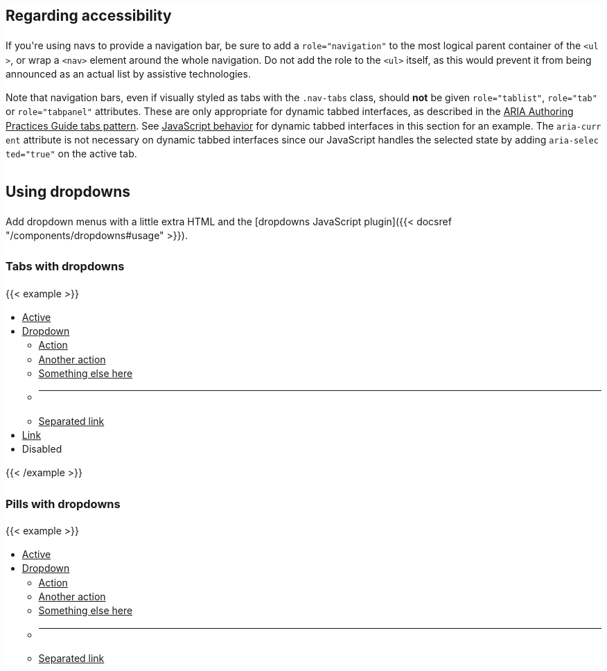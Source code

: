 ## Regarding accessibility

If you're using navs to provide a navigation bar, be sure to add a `role="navigation"` to the most logical parent container of the `<ul>`, or wrap a `<nav>` element around the whole navigation. Do not add the role to the `<ul>` itself, as this would prevent it from being announced as an actual list by assistive technologies.

Note that navigation bars, even if visually styled as tabs with the `.nav-tabs` class, should **not** be given `role="tablist"`, `role="tab"` or `role="tabpanel"` attributes. These are only appropriate for dynamic tabbed interfaces, as described in the [ARIA Authoring Practices Guide tabs pattern](https://www.w3.org/WAI/ARIA/apg/patterns/tabpanel/). See [JavaScript behavior](#javascript-behavior) for dynamic tabbed interfaces in this section for an example. The `aria-current` attribute is not necessary on dynamic tabbed interfaces since our JavaScript handles the selected state by adding `aria-selected="true"` on the active tab.

## Using dropdowns

Add dropdown menus with a little extra HTML and the [dropdowns JavaScript plugin]({{< docsref "/components/dropdowns#usage" >}}).

### Tabs with dropdowns

{{< example >}}
<ul class="nav nav-tabs">
  <li class="nav-item">
    <a class="nav-link active" aria-current="page" href="#">Active</a>
  </li>
  <li class="nav-item dropdown">
    <a class="nav-link dropdown-toggle" data-bs-toggle="dropdown" href="#" role="button" aria-expanded="false">Dropdown</a>
    <ul class="dropdown-menu">
      <li><a class="dropdown-item" href="#">Action</a></li>
      <li><a class="dropdown-item" href="#">Another action</a></li>
      <li><a class="dropdown-item" href="#">Something else here</a></li>
      <li><hr class="dropdown-divider"></li>
      <li><a class="dropdown-item" href="#">Separated link</a></li>
    </ul>
  </li>
  <li class="nav-item">
    <a class="nav-link" href="#">Link</a>
  </li>
  <li class="nav-item">
    <a class="nav-link disabled" aria-disabled="true">Disabled</a>
  </li>
</ul>
{{< /example >}}

### Pills with dropdowns

{{< example >}}
<ul class="nav nav-pills">
  <li class="nav-item">
    <a class="nav-link active" aria-current="page" href="#">Active</a>
  </li>
  <li class="nav-item dropdown">
    <a class="nav-link dropdown-toggle" data-bs-toggle="dropdown" href="#" role="button" aria-expanded="false">Dropdown</a>
    <ul class="dropdown-menu">
      <li><a class="dropdown-item" href="#">Action</a></li>
      <li><a class="dropdown-item" href="#">Another action</a></li>
      <li><a class="dropdown-item" href="#">Something else here</a></li>
      <li><hr class="dropdown-divider"></li>
      <li><a class="dropdown-item" href="#">Separated link</a></li>
    </ul>